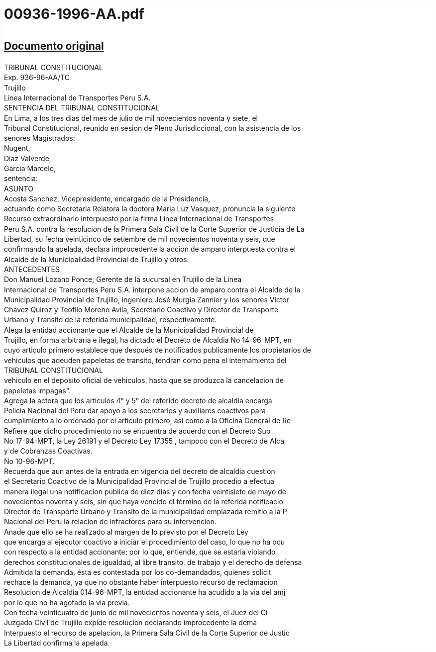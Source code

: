 
00936-1996-AA.pdf
=================
  
[Documento original](https://tc.gob.pe/jurisprudencia/1997/00936-1996-AA.pdf)  
---  
TRIBUNAL CONSTITUCIONAL  
Exp. 936-96-AA/TC  
Trujillo  
Linea Internacional de Transportes Peru S.A.  
SENTENCIA DEL TRIBUNAL CONSTITUCIONAL  
En Lima, a los tres dias del mes de julio de mil novecientos noventa y siete, el  
Tribunal Constitucional, reunido en sesion de Pleno Jurisdiccional, con la asistencia de los  
senores Magistrados:  
Nugent,  
Diaz Valverde,  
Garcia Marcelo,  
sentencia:  
ASUNTO  
Acosta Sanchez, Vicepresidente, encargado de la Presidencia,  
actuando como Secretaria Relatora la doctora Maria Luz Vasquez, pronuncia la siguiente  
Recurso extraordinario interpuesto por la firma Linea Internacional de Transportes  
Peru S.A. contra la resolucion de la Primera Sala Civil de la Corte Superior de Justicia de La  
Libertad, su fecha veinticinco de setiembre de mil novecientos noventa y seis, que  
confirmando la apelada, declara improcedente la accion de amparo interpuesta contra el  
Alcalde de la Municipalidad Provincial de Trujillo y otros.  
ANTECEDENTES  
Don Manuel Lozano Ponce, Gerente de la sucursal en Trujillo de la Linea  
Internacional de Transportes Peru S.A. interpone accion de amparo contra el Alcalde de la  
Municipalidad Provincial de Trujillo, ingeniero José Murgia Zannier y los senores Victor  
Chavez Quiroz y Teofilo Moreno Avila, Secretario Coactivo y Director de Transporte  
Urbano y Transito de la referida municipalidad, respectivamente.  
Alega la entidad accionante que el Alcalde de la Municipalidad Provincial de  
Trujillo, en forma arbitraria e ilegal, ha dictado el Decreto de Alcaldia No 14-96-MPT, en  
cuyo articulo primero establece que después de notificados publicamente los propietarios de  
vehiculos que adeuden papeletas de transito, tendran como pena el internamiento del  
TRIBUNAL CONSTITUCIONAL  
vehiculo en el deposito oficial de vehiculos, hasta que se produzca la cancelacion de  
papeletas impagas".  
Agrega la actora que los articulos 4° y 5° del referido decreto de alcaldia encarga  
Policia Nacional del Peru dar apoyo a los secretarios y auxiliares coactivos para  
cumplimiento a lo ordenado por el articulo primero, asi como a la Oficina General de Re  
Refiere que dicho procedimiento no se encuentra de acuerdo con el Decreto Sup  
No 17-94-MPT, la Ley 26191 y el Decreto Ley 17355 , tampoco con el Decreto de Alca  
y de Cobranzas Coactivas.  
No 10-96-MPT.  
Recuerda que aun antes de la entrada en vigencia del decreto de alcaldia cuestion  
el Secretario Coactivo de la Municipalidad Provincial de Trujillo procedio a efectua  
manera ilegal una notificacion publica de diez dias y con fecha veintisiete de mayo de  
novecientos noventa y seis, sin que haya vencido el término de la referida notificacio  
Director de Transporte Urbano y Transito de la municipalidad emplazada remitio a la P  
Nacional del Peru la relacion de infractores para su intervencion.  
Anade que ello se ha realizado al margen de lo previsto por el Decreto Ley  
que encarga al ejecutor coactivo a iniciar el procedimiento del caso, lo que no ha ocu  
con respecto a la entidad accionante; por lo que, entiende, que se estaria violando  
derechos constitucionales de igualdad, al libre transito, de trabajo y el derecho de defensa  
Admitida la demanda, ésta es contestada por los co-demandados, quienes solicit  
rechace la demanda, ya que no obstante haber interpuesto recurso de reclamacion  
Resolucion de Alcaldia 014-96-MPT, la entidad accionante ha acudido a la via del amj  
por lo que no ha agotado la via previa.  
Con fecha veinticuatro de junio de mil novecientos noventa y seis, el Juez del Ci  
Juzgado Civil de Trujillo expide resolucion declarando improcedente la dema  
Interpuesto el recurso de apelacion, la Primera Sala Civil de la Corte Superior de Justic  
La Libertad confirma la apelada.  